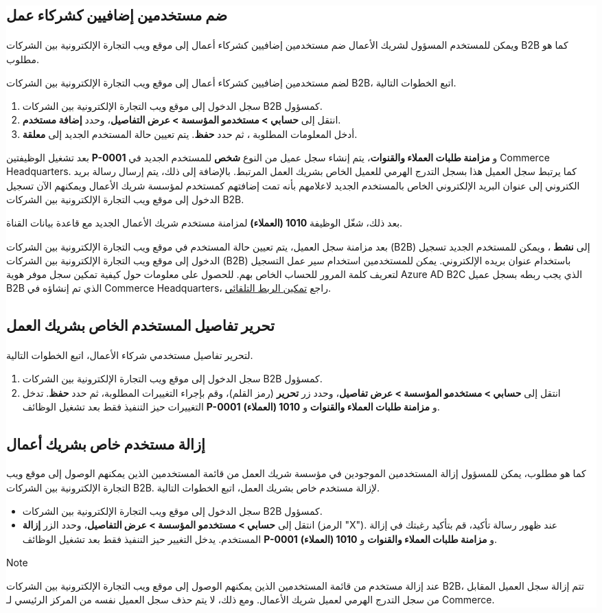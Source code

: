 ## <a name="onboard-additional-business-partner-users"></a>ضم مستخدمين إضافيين كشركاء عمل

ويمكن للمستخدم المسؤول لشريك الأعمال ضم مستخدمين إضافيين كشركاء أعمال إلى موقع ويب التجارة الإلكترونية بين الشركات B2B كما هو مطلوب.

لضم مستخدمين إضافيين كشركاء أعمال إلى موقع ويب التجارة الإلكترونية بين الشركات B2B، اتبع الخطوات التالية.

1. سجل الدخول إلى موقع ويب التجارة الإلكترونية بين الشركات B2B كمسؤول.
1. انتقل إلى **حسابي \> مستخدمو المؤسسة \> عرض التفاصيل**، وحدد **إضافة مستخدم**.
1. أدخل المعلومات المطلوبة ، ثم حدد **حفظ**. يتم تعيين حالة المستخدم الجديد إلى **معلقة**.

بعد تشغيل الوظيفتين **P-0001** و **مزامنة طلبات العملاء والقنوات**، يتم إنشاء سجل عميل من النوع **شخص** للمستخدم الجديد في Commerce Headquarters. كما يرتبط سجل العميل هذا بسجل التدرج الهرمي للعميل الخاص بشريك العمل المرتبط. بالإضافة إلى ذلك، يتم إرسال رسالة بريد الكتروني إلى عنوان البريد الإلكتروني الخاص بالمستخدم الجديد لاعلامهم بأنه تمت إضافتهم كمستخدم لمؤسسة شريك الأعمال ويمكنهم الآن تسجيل الدخول إلى موقع ويب التجارة الإلكترونية بين الشركات B2B.

بعد ذلك، شغّل الوظيفة **1010 (العملاء)** لمزامنة مستخدم شريك الأعمال الجديد مع قاعدة بيانات القناة.

بعد مزامنة سجل العميل، يتم تعيين حالة المستخدم في موقع ويب التجارة الإلكترونية بين الشركات (B2B) إلى **نشط** ، ويمكن للمستخدم الجديد تسجيل الدخول إلى موقع ويب التجارة الإلكترونية بين الشركات (B2B) باستخدام عنوان بريده الإلكتروني. يمكن للمستخدمين استخدام سير عمل التسجيل لتعريف كلمة المرور للحساب الخاص بهم. للحصول على معلومات حول كيفية تمكين سجل موفر هوية Azure AD B2C الذي يجب ربطه بسجل عميل B2B الذي تم إنشاؤه في Commerce Headquarters، راجع [تمكين الربط التلقائي](/dynamics365/commerce/identity-record-linking.md).

## <a name="edit-business-partner-user-details"></a>تحرير تفاصيل المستخدم الخاص بشريك العمل

لتحرير تفاصيل مستخدمي شركاء الأعمال، اتبع الخطوات التالية.

1. سجل الدخول إلى موقع ويب التجارة الإلكترونية بين الشركات B2B كمسؤول.
1. انتقل إلى **حسابي \> مستخدمو المؤسسة \> عرض تفاصيل**، وحدد زر **تحرير** (رمز القلم)، وقم بإجراء التغييرات المطلوبة، ثم حدد **حفظ**. تدخل التغييرات حيز التنفيذ فقط بعد تشغيل الوظائف **P-0001** و **مزامنة طلبات العملاء والقنوات** و **1010 (العملاء)**.

## <a name="remove-a-business-partner-user"></a>إزالة مستخدم خاص بشريك أعمال

كما هو مطلوب، يمكن للمسؤول إزالة المستخدمين الموجودين في مؤسسة شريك العمل من قائمة المستخدمين الذين يمكنهم الوصول إلى موقع ويب التجارة الإلكترونية بين الشركات B2B.
لإزالة مستخدم خاص بشريك العمل، اتبع الخطوات التالية.
- سجل الدخول إلى موقع ويب التجارة الإلكترونية بين الشركات B2B كمسؤول.
- انتقل إلى **حسابي > مستخدمو المؤسسة \> عرض التفاصيل**، وحدد الزر **إزالة** (الرمز "X"). عند ظهور رسالة تأكيد، قم بتأكيد رغبتك في إزالة المستخدم. يدخل التغيير حيز التنفيذ فقط بعد تشغيل الوظائف **P-0001** و **مزامنة طلبات العملاء والقنوات** و **1010 (العملاء)**.

> [!NOTE]
> عند إزالة مستخدم من قائمة المستخدمين الذين يمكنهم الوصول إلى موقع ويب التجارة الإلكترونية بين الشركات B2B، تتم إزالة سجل العميل المقابل من سجل التدرج الهرمي لعميل شريك الأعمال. ومع ذلك، لا يتم حذف سجل العميل نفسه من المركز الرئيسي لـ Commerce.
